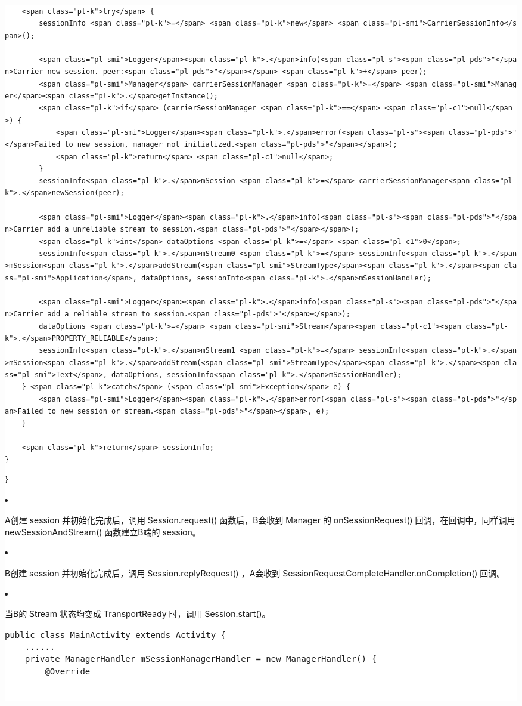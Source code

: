         <span class="pl-k">try</span> {
            sessionInfo <span class="pl-k">=</span> <span class="pl-k">new</span> <span class="pl-smi">CarrierSessionInfo</span>();

            <span class="pl-smi">Logger</span><span class="pl-k">.</span>info(<span class="pl-s"><span class="pl-pds">"</span>Carrier new session. peer:<span class="pl-pds">"</span></span> <span class="pl-k">+</span> peer);
            <span class="pl-smi">Manager</span> carrierSessionManager <span class="pl-k">=</span> <span class="pl-smi">Manager</span><span class="pl-k">.</span>getInstance();
            <span class="pl-k">if</span> (carrierSessionManager <span class="pl-k">==</span> <span class="pl-c1">null</span>) {
                <span class="pl-smi">Logger</span><span class="pl-k">.</span>error(<span class="pl-s"><span class="pl-pds">"</span>Failed to new session, manager not initialized.<span class="pl-pds">"</span></span>);
                <span class="pl-k">return</span> <span class="pl-c1">null</span>;
            }
            sessionInfo<span class="pl-k">.</span>mSession <span class="pl-k">=</span> carrierSessionManager<span class="pl-k">.</span>newSession(peer);

            <span class="pl-smi">Logger</span><span class="pl-k">.</span>info(<span class="pl-s"><span class="pl-pds">"</span>Carrier add a unreliable stream to session.<span class="pl-pds">"</span></span>);
            <span class="pl-k">int</span> dataOptions <span class="pl-k">=</span> <span class="pl-c1">0</span>;
            sessionInfo<span class="pl-k">.</span>mStream0 <span class="pl-k">=</span> sessionInfo<span class="pl-k">.</span>mSession<span class="pl-k">.</span>addStream(<span class="pl-smi">StreamType</span><span class="pl-k">.</span><span class="pl-smi">Application</span>, dataOptions, sessionInfo<span class="pl-k">.</span>mSessionHandler);

            <span class="pl-smi">Logger</span><span class="pl-k">.</span>info(<span class="pl-s"><span class="pl-pds">"</span>Carrier add a reliable stream to session.<span class="pl-pds">"</span></span>);
            dataOptions <span class="pl-k">=</span> <span class="pl-smi">Stream</span><span class="pl-c1"><span class="pl-k">.</span>PROPERTY_RELIABLE</span>;
            sessionInfo<span class="pl-k">.</span>mStream1 <span class="pl-k">=</span> sessionInfo<span class="pl-k">.</span>mSession<span class="pl-k">.</span>addStream(<span class="pl-smi">StreamType</span><span class="pl-k">.</span><span class="pl-smi">Text</span>, dataOptions, sessionInfo<span class="pl-k">.</span>mSessionHandler);
        } <span class="pl-k">catch</span> (<span class="pl-smi">Exception</span> e) {
            <span class="pl-smi">Logger</span><span class="pl-k">.</span>error(<span class="pl-s"><span class="pl-pds">"</span>Failed to new session or stream.<span class="pl-pds">"</span></span>, e);
        }

        <span class="pl-k">return</span> sessionInfo;
    }
}</pre></div>
</li>
<li>
<p>A创建 session 并初始化完成后，调用 Session.request() 函数后，B会收到 Manager 的 onSessionRequest() 回调，在回调中，同样调用 newSessionAndStream() 函数建立B端的 session。</p>
</li>
<li>
<p>B创建 session 并初始化完成后，调用 Session.replyRequest() ，A会收到 SessionRequestCompleteHandler.onCompletion() 回调。</p>
</li>
<li>
<p>当B的 Stream 状态均变成 TransportReady 时，调用 Session.start()。</p>
<div class="highlight highlight-source-java"><pre><span class="pl-k">public</span> <span class="pl-k">class</span> <span class="pl-en">MainActivity</span> <span class="pl-k">extends</span> <span class="pl-e">Activity</span> {
    <span class="pl-c1">......</span>
    <span class="pl-k">private</span> <span class="pl-smi">ManagerHandler</span> mSessionManagerHandler <span class="pl-k">=</span> <span class="pl-k">new</span> <span class="pl-smi">ManagerHandler</span>() {
        <span class="pl-k">@Override</span>